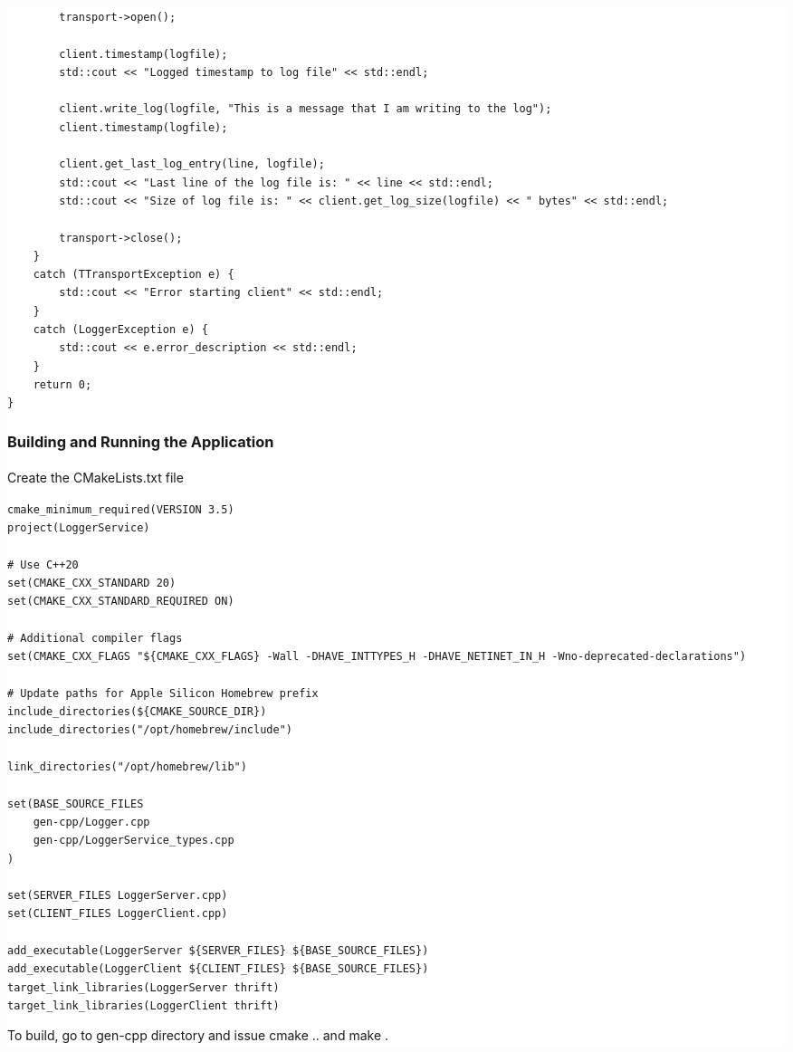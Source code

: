 ```
        transport->open();

        client.timestamp(logfile);
        std::cout << "Logged timestamp to log file" << std::endl;

        client.write_log(logfile, "This is a message that I am writing to the log");
        client.timestamp(logfile);

        client.get_last_log_entry(line, logfile);
        std::cout << "Last line of the log file is: " << line << std::endl;
        std::cout << "Size of log file is: " << client.get_log_size(logfile) << " bytes" << std::endl;

        transport->close();
    }
    catch (TTransportException e) {
        std::cout << "Error starting client" << std::endl;
    }
    catch (LoggerException e) {
        std::cout << e.error_description << std::endl;
    }
    return 0;
}
```

### Building and Running the Application
Create the CMakeLists.txt file
```
cmake_minimum_required(VERSION 3.5)
project(LoggerService)

# Use C++20
set(CMAKE_CXX_STANDARD 20)
set(CMAKE_CXX_STANDARD_REQUIRED ON)

# Additional compiler flags
set(CMAKE_CXX_FLAGS "${CMAKE_CXX_FLAGS} -Wall -DHAVE_INTTYPES_H -DHAVE_NETINET_IN_H -Wno-deprecated-declarations")

# Update paths for Apple Silicon Homebrew prefix
include_directories(${CMAKE_SOURCE_DIR})
include_directories("/opt/homebrew/include")

link_directories("/opt/homebrew/lib")

set(BASE_SOURCE_FILES 
    gen-cpp/Logger.cpp 
    gen-cpp/LoggerService_types.cpp 
)

set(SERVER_FILES LoggerServer.cpp)
set(CLIENT_FILES LoggerClient.cpp)

add_executable(LoggerServer ${SERVER_FILES} ${BASE_SOURCE_FILES})
add_executable(LoggerClient ${CLIENT_FILES} ${BASE_SOURCE_FILES})
target_link_libraries(LoggerServer thrift)
target_link_libraries(LoggerClient thrift)
```
To build, go to gen-cpp directory and issue cmake .. and make .

